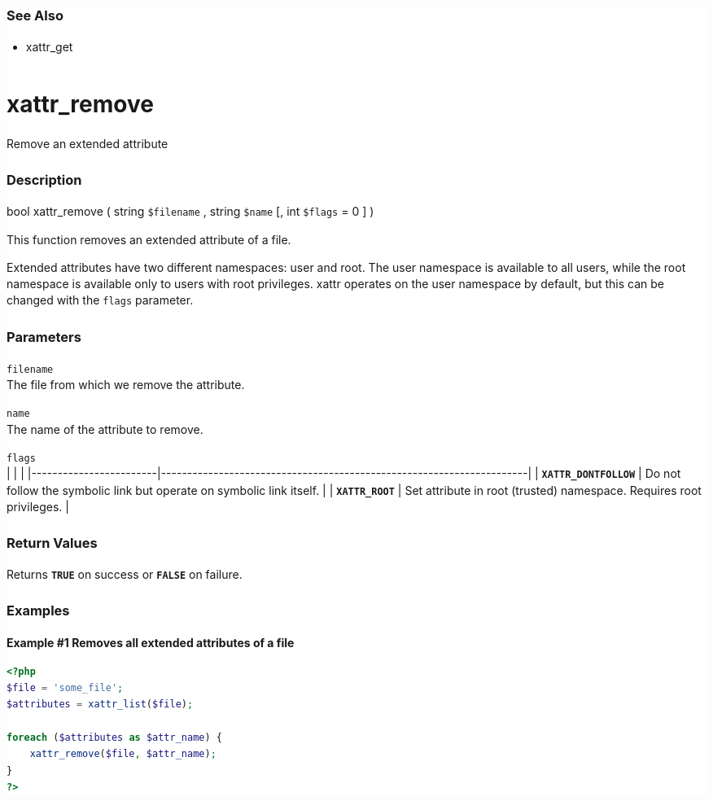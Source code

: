 ### See Also

-   <span class="function">xattr\_get</span>

xattr\_remove
=============

Remove an extended attribute

### Description

<span class="type">bool</span> <span
class="methodname">xattr\_remove</span> ( <span
class="methodparam"><span class="type">string</span> `$filename`</span>
, <span class="methodparam"><span class="type">string</span>
`$name`</span> \[, <span class="methodparam"><span
class="type">int</span> `$flags`<span class="initializer"> =
0</span></span> \] )

This function removes an extended attribute of a file.

Extended attributes have two different namespaces: user and root. The
user namespace is available to all users, while the root namespace is
available only to users with root privileges. xattr operates on the user
namespace by default, but this can be changed with the `flags`
parameter.

### Parameters

`filename`  
The file from which we remove the attribute.

`name`  
The name of the attribute to remove.

`flags`  
|                        |                                                                      |
|------------------------|----------------------------------------------------------------------|
| **`XATTR_DONTFOLLOW`** | Do not follow the symbolic link but operate on symbolic link itself. |
| **`XATTR_ROOT`**       | Set attribute in root (trusted) namespace. Requires root privileges. |

### Return Values

Returns **`TRUE`** on success or **`FALSE`** on failure.

### Examples

**Example \#1 Removes all extended attributes of a file**

``` php
<?php
$file = 'some_file';
$attributes = xattr_list($file);

foreach ($attributes as $attr_name) {
    xattr_remove($file, $attr_name);
}
?>
```
